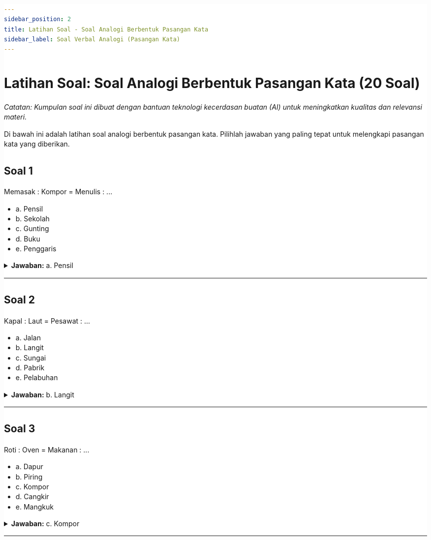 ```yaml
---
sidebar_position: 2
title: Latihan Soal - Soal Analogi Berbentuk Pasangan Kata
sidebar_label: Soal Verbal Analogi (Pasangan Kata)
---
```


# Latihan Soal: Soal Analogi Berbentuk Pasangan Kata (20 Soal)
*Catatan: Kumpulan soal ini dibuat dengan bantuan teknologi kecerdasan buatan (AI) untuk meningkatkan kualitas dan relevansi materi.*

Di bawah ini adalah latihan soal analogi berbentuk pasangan kata. Pilihlah jawaban yang paling tepat untuk melengkapi pasangan kata yang diberikan.


## Soal 1
Memasak : Kompor = Menulis : ...
- a. Pensil
- b. Sekolah
- c. Gunting
- d. Buku
- e. Penggaris

<details><summary><strong>Jawaban:</strong> a. Pensil</summary></details>

---

## Soal 2
Kapal : Laut = Pesawat : ...
- a. Jalan
- b. Langit
- c. Sungai
- d. Pabrik
- e. Pelabuhan

<details><summary><strong>Jawaban:</strong> b. Langit</summary></details>

---

## Soal 3
Roti : Oven = Makanan : ...
- a. Dapur
- b. Piring
- c. Kompor
- d. Cangkir
- e. Mangkuk

<details><summary><strong>Jawaban:</strong> c. Kompor</summary></details>

---